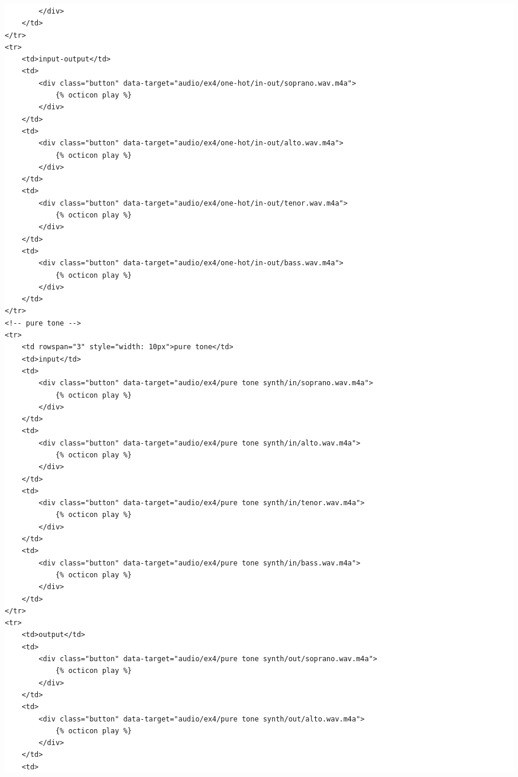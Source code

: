             </div>
        </td>
    </tr>
    <tr>
        <td>input-output</td>
        <td>
            <div class="button" data-target="audio/ex4/one-hot/in-out/soprano.wav.m4a">
                {% octicon play %}
            </div>
        </td>
        <td>
            <div class="button" data-target="audio/ex4/one-hot/in-out/alto.wav.m4a">
                {% octicon play %}
            </div>
        </td>
        <td>
            <div class="button" data-target="audio/ex4/one-hot/in-out/tenor.wav.m4a">
                {% octicon play %}
            </div>
        </td>
        <td>
            <div class="button" data-target="audio/ex4/one-hot/in-out/bass.wav.m4a">
                {% octicon play %}
            </div>
        </td>
    </tr>
    <!-- pure tone -->
    <tr>
        <td rowspan="3" style="width: 10px">pure tone</td>
        <td>input</td>
        <td>
            <div class="button" data-target="audio/ex4/pure tone synth/in/soprano.wav.m4a">
                {% octicon play %}
            </div>
        </td>
        <td>
            <div class="button" data-target="audio/ex4/pure tone synth/in/alto.wav.m4a">
                {% octicon play %}
            </div>
        </td>
        <td>
            <div class="button" data-target="audio/ex4/pure tone synth/in/tenor.wav.m4a">
                {% octicon play %}
            </div>
        </td>
        <td>
            <div class="button" data-target="audio/ex4/pure tone synth/in/bass.wav.m4a">
                {% octicon play %}
            </div>
        </td>
    </tr>
    <tr>
        <td>output</td>
        <td>
            <div class="button" data-target="audio/ex4/pure tone synth/out/soprano.wav.m4a">
                {% octicon play %}
            </div>
        </td>
        <td>
            <div class="button" data-target="audio/ex4/pure tone synth/out/alto.wav.m4a">
                {% octicon play %}
            </div>
        </td>
        <td>